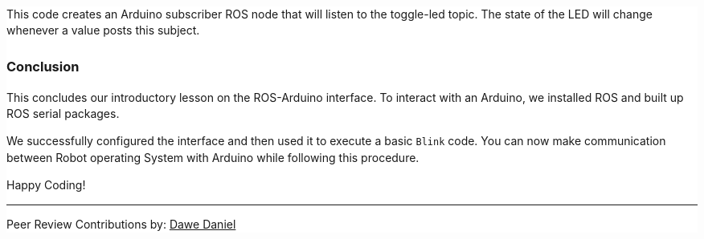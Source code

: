 This code creates an Arduino subscriber ROS node that will listen to the toggle-led topic. The state of the LED will change whenever a value posts this subject.

### Conclusion
This concludes our introductory lesson on the ROS-Arduino interface. To interact with an Arduino, we installed ROS and built up ROS serial packages. 

We successfully configured the interface and then used it to execute a basic `Blink` code. You can now make communication between Robot operating System with Arduino while following this procedure.

Happy Coding!

---
Peer Review Contributions by: [Dawe Daniel](/engineering-education/authors/dawe-dawe/)

